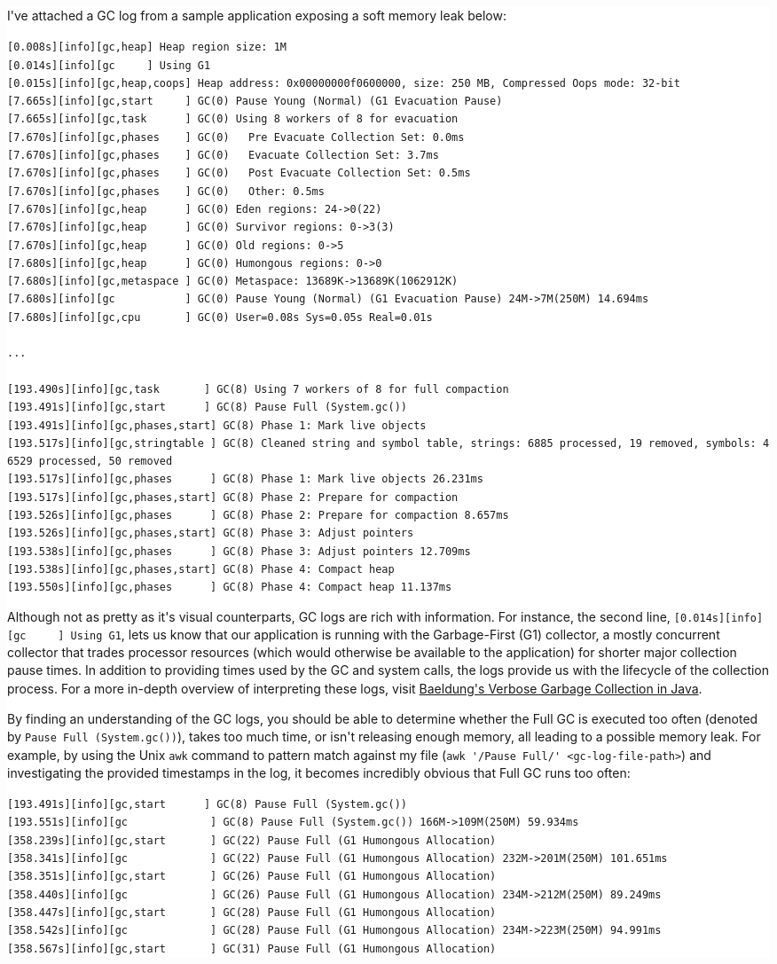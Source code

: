 I've attached a GC log from a sample application exposing a soft memory leak below:

```log
[0.008s][info][gc,heap] Heap region size: 1M
[0.014s][info][gc     ] Using G1
[0.015s][info][gc,heap,coops] Heap address: 0x00000000f0600000, size: 250 MB, Compressed Oops mode: 32-bit
[7.665s][info][gc,start     ] GC(0) Pause Young (Normal) (G1 Evacuation Pause)
[7.665s][info][gc,task      ] GC(0) Using 8 workers of 8 for evacuation
[7.670s][info][gc,phases    ] GC(0)   Pre Evacuate Collection Set: 0.0ms
[7.670s][info][gc,phases    ] GC(0)   Evacuate Collection Set: 3.7ms
[7.670s][info][gc,phases    ] GC(0)   Post Evacuate Collection Set: 0.5ms
[7.670s][info][gc,phases    ] GC(0)   Other: 0.5ms
[7.670s][info][gc,heap      ] GC(0) Eden regions: 24->0(22)
[7.670s][info][gc,heap      ] GC(0) Survivor regions: 0->3(3)
[7.670s][info][gc,heap      ] GC(0) Old regions: 0->5
[7.680s][info][gc,heap      ] GC(0) Humongous regions: 0->0
[7.680s][info][gc,metaspace ] GC(0) Metaspace: 13689K->13689K(1062912K)
[7.680s][info][gc           ] GC(0) Pause Young (Normal) (G1 Evacuation Pause) 24M->7M(250M) 14.694ms
[7.680s][info][gc,cpu       ] GC(0) User=0.08s Sys=0.05s Real=0.01s

...

[193.490s][info][gc,task       ] GC(8) Using 7 workers of 8 for full compaction
[193.491s][info][gc,start      ] GC(8) Pause Full (System.gc())
[193.491s][info][gc,phases,start] GC(8) Phase 1: Mark live objects
[193.517s][info][gc,stringtable ] GC(8) Cleaned string and symbol table, strings: 6885 processed, 19 removed, symbols: 46529 processed, 50 removed
[193.517s][info][gc,phases      ] GC(8) Phase 1: Mark live objects 26.231ms
[193.517s][info][gc,phases,start] GC(8) Phase 2: Prepare for compaction
[193.526s][info][gc,phases      ] GC(8) Phase 2: Prepare for compaction 8.657ms
[193.526s][info][gc,phases,start] GC(8) Phase 3: Adjust pointers
[193.538s][info][gc,phases      ] GC(8) Phase 3: Adjust pointers 12.709ms
[193.538s][info][gc,phases,start] GC(8) Phase 4: Compact heap
[193.550s][info][gc,phases      ] GC(8) Phase 4: Compact heap 11.137ms
```

Although not as pretty as it's visual counterparts, GC logs are rich with information. For instance, the second line, `[0.014s][info][gc     ] Using G1`, lets us know that our application is running with the Garbage-First (G1) collector, a mostly concurrent collector that trades processor resources (which would otherwise be available to the application) for shorter major collection pause times. In addition to providing times used by the GC and system calls, the logs provide us with the lifecycle of the collection process. For a more in-depth overview of interpreting these logs, visit [Baeldung's Verbose Garbage Collection in Java](https://www.baeldung.com/java-verbose-gc). 

By finding an understanding of the GC logs, you should be able to determine whether the Full GC is executed too often (denoted by `Pause Full (System.gc())`), takes too much time, or isn't releasing enough memory, all leading to a possible memory leak.  For example, by using the Unix `awk` command to pattern match against my file (`awk '/Pause Full/' <gc-log-file-path>`) and investigating the provided timestamps in the log, it becomes incredibly obvious that Full GC runs too often:

```log
[193.491s][info][gc,start      ] GC(8) Pause Full (System.gc())
[193.551s][info][gc             ] GC(8) Pause Full (System.gc()) 166M->109M(250M) 59.934ms
[358.239s][info][gc,start       ] GC(22) Pause Full (G1 Humongous Allocation)
[358.341s][info][gc             ] GC(22) Pause Full (G1 Humongous Allocation) 232M->201M(250M) 101.651ms
[358.351s][info][gc,start       ] GC(26) Pause Full (G1 Humongous Allocation)
[358.440s][info][gc             ] GC(26) Pause Full (G1 Humongous Allocation) 234M->212M(250M) 89.249ms
[358.447s][info][gc,start       ] GC(28) Pause Full (G1 Humongous Allocation)
[358.542s][info][gc             ] GC(28) Pause Full (G1 Humongous Allocation) 234M->223M(250M) 94.991ms
[358.567s][info][gc,start       ] GC(31) Pause Full (G1 Humongous Allocation)
```

[comment]: <> (Add an explanation as to why Spring Boot backend was the only thing to be restarted. Why didn't the Kubernetes pod restart itself.)